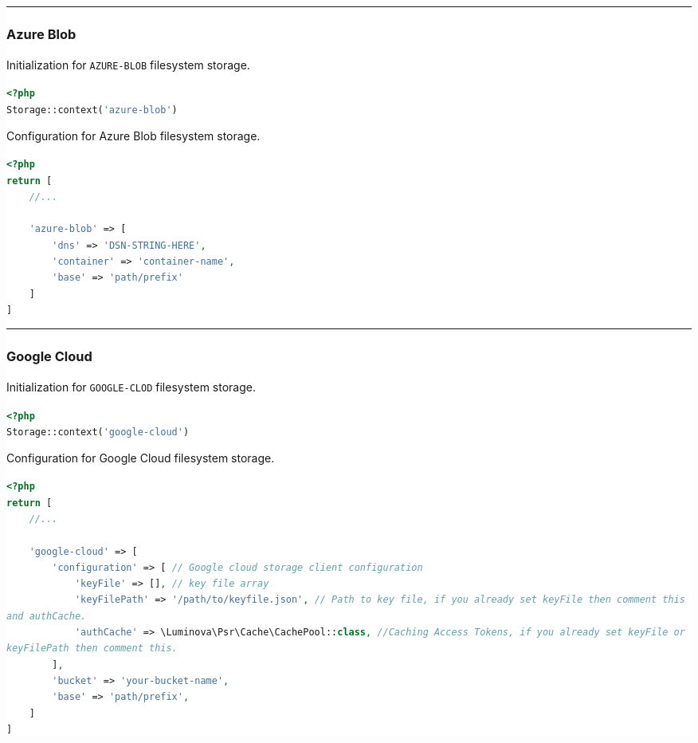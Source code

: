***

### Azure Blob

Initialization for `AZURE-BLOB` filesystem storage.

```php 
<?php 
Storage::context('azure-blob')
```

Configuration for Azure Blob filesystem storage.

```php
<?php 
return [
    //...

    'azure-blob' => [
        'dns' => 'DSN-STRING-HERE',
        'container' => 'container-name',
        'base' => 'path/prefix'
    ]
]
```

***

### Google Cloud

Initialization for `GOOGLE-CLOD` filesystem storage.

```php 
<?php 
Storage::context('google-cloud')
```

Configuration for Google Cloud filesystem storage.

```php
<?php 
return [
    //...

    'google-cloud' => [
        'configuration' => [ // Google cloud storage client configuration
            'keyFile' => [], // key file array
            'keyFilePath' => '/path/to/keyfile.json', // Path to key file, if you already set keyFile then comment this and authCache.
			'authCache' => \Luminova\Psr\Cache\CachePool::class, //Caching Access Tokens, if you already set keyFile or keyFilePath then comment this.
        ],
        'bucket' => 'your-bucket-name',
        'base' => 'path/prefix',
    ]
]
```
